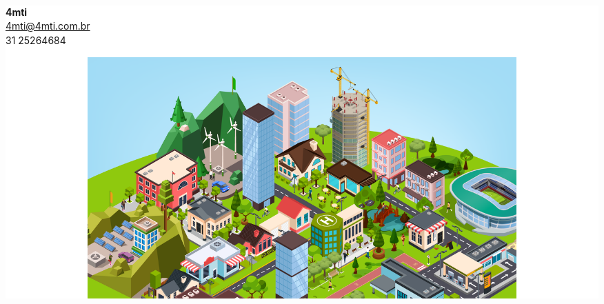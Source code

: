 **4mti**  
4mti@4mti.com.br  
31 25264684

<div align="center">
    <img align="center" src="https://raw.githubusercontent.com/Amanda1303/Cidade2030/main/cidade-sustentavel.png" alt="Cidade Sustentável" height="350" width="1200" />
</div>
